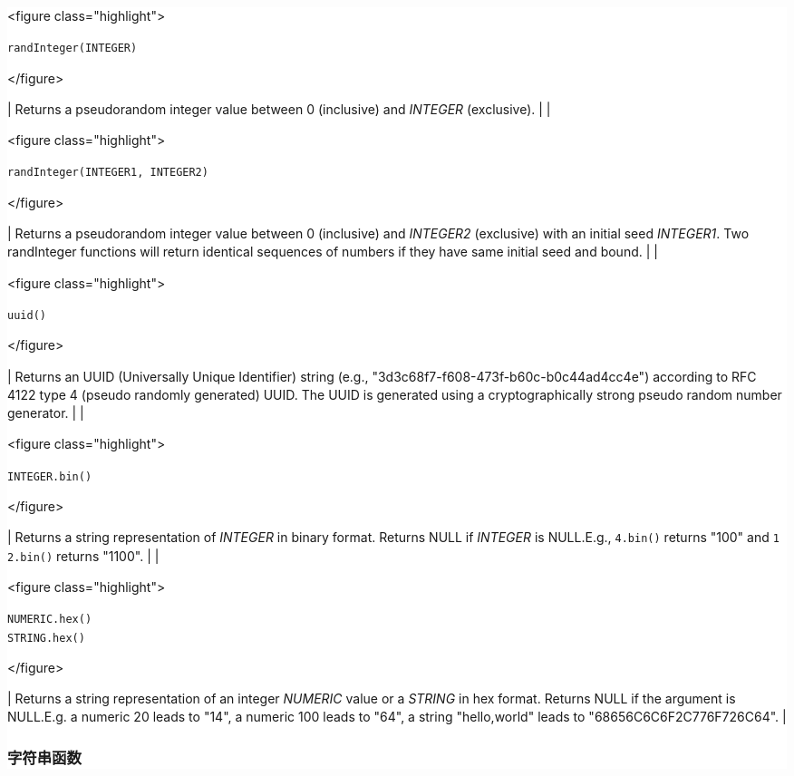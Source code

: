 &lt;figure class="highlight"&gt;

```
randInteger(INTEGER)
```

&lt;/figure&gt;

 | Returns a pseudorandom integer value between 0 (inclusive) and _INTEGER_ (exclusive). |
| 

&lt;figure class="highlight"&gt;

```
randInteger(INTEGER1, INTEGER2)
```

&lt;/figure&gt;

 | Returns a pseudorandom integer value between 0 (inclusive) and _INTEGER2_ (exclusive) with an initial seed _INTEGER1_. Two randInteger functions will return identical sequences of numbers if they have same initial seed and bound. |
| 

&lt;figure class="highlight"&gt;

```
uuid()
```

&lt;/figure&gt;

 | Returns an UUID (Universally Unique Identifier) string (e.g., "3d3c68f7-f608-473f-b60c-b0c44ad4cc4e") according to RFC 4122 type 4 (pseudo randomly generated) UUID. The UUID is generated using a cryptographically strong pseudo random number generator. |
| 

&lt;figure class="highlight"&gt;

```
INTEGER.bin()
```

&lt;/figure&gt;

 | Returns a string representation of _INTEGER_ in binary format. Returns NULL if _INTEGER_ is NULL.E.g., `4.bin()` returns "100" and `12.bin()` returns "1100". |
| 

&lt;figure class="highlight"&gt;

```
NUMERIC.hex()
STRING.hex()
```

&lt;/figure&gt;

 | Returns a string representation of an integer _NUMERIC_ value or a _STRING_ in hex format. Returns NULL if the argument is NULL.E.g. a numeric 20 leads to "14", a numeric 100 leads to "64", a string "hello,world" leads to "68656C6C6F2C776F726C64". |

### 字符串函数
